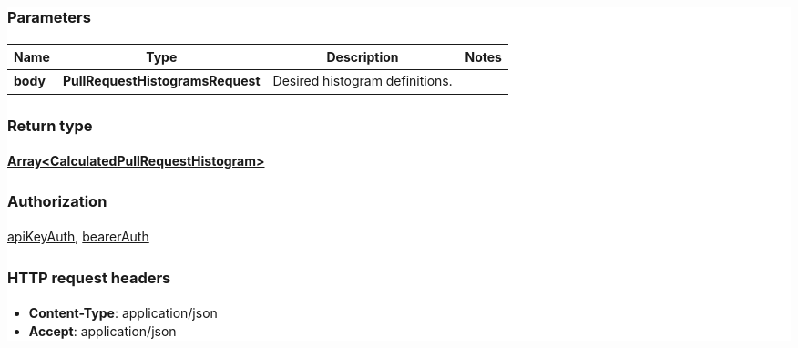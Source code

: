 ### Parameters

| Name | Type | Description | Notes |
| ---- | ---- | ----------- | ----- |
| **body** | [**PullRequestHistogramsRequest**](PullRequestHistogramsRequest.md) | Desired histogram definitions. |  |

### Return type

[**Array&lt;CalculatedPullRequestHistogram&gt;**](CalculatedPullRequestHistogram.md)

### Authorization

[apiKeyAuth](../README.md#apiKeyAuth), [bearerAuth](../README.md#bearerAuth)

### HTTP request headers

- **Content-Type**: application/json
- **Accept**: application/json

